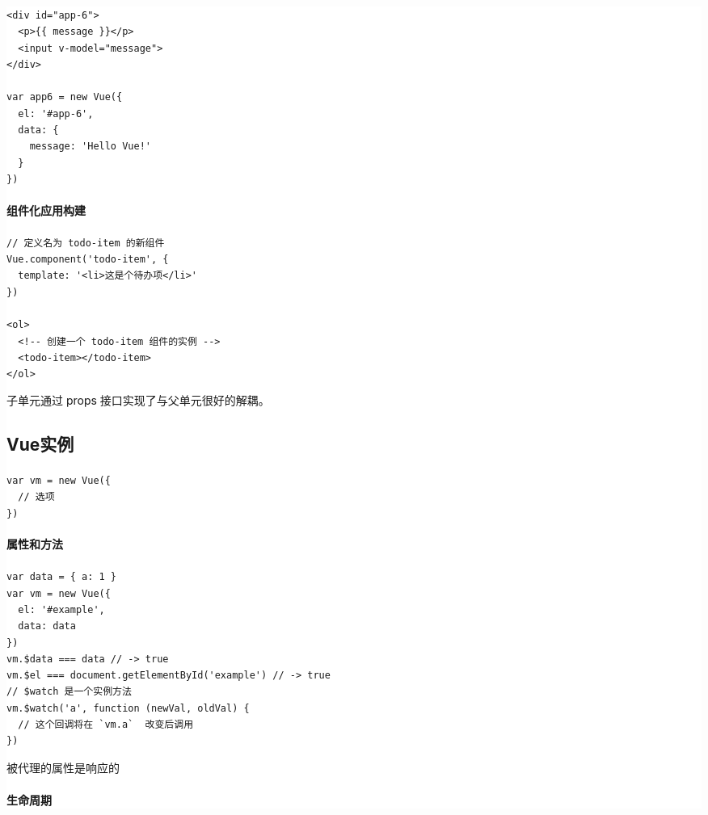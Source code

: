 ```
<div id="app-6">
  <p>{{ message }}</p>
  <input v-model="message">
</div>

var app6 = new Vue({
  el: '#app-6',
  data: {
    message: 'Hello Vue!'
  }
})
```
#### 组件化应用构建

```
// 定义名为 todo-item 的新组件
Vue.component('todo-item', {
  template: '<li>这是个待办项</li>'
})

<ol>
  <!-- 创建一个 todo-item 组件的实例 -->
  <todo-item></todo-item>
</ol>
```
子单元通过 props 接口实现了与父单元很好的解耦。
## Vue实例

```
var vm = new Vue({
  // 选项
})
```
#### 属性和方法

```
var data = { a: 1 }
var vm = new Vue({
  el: '#example',
  data: data
})
vm.$data === data // -> true
vm.$el === document.getElementById('example') // -> true
// $watch 是一个实例方法
vm.$watch('a', function (newVal, oldVal) {
  // 这个回调将在 `vm.a`  改变后调用
})
```
被代理的属性是响应的
#### 生命周期
